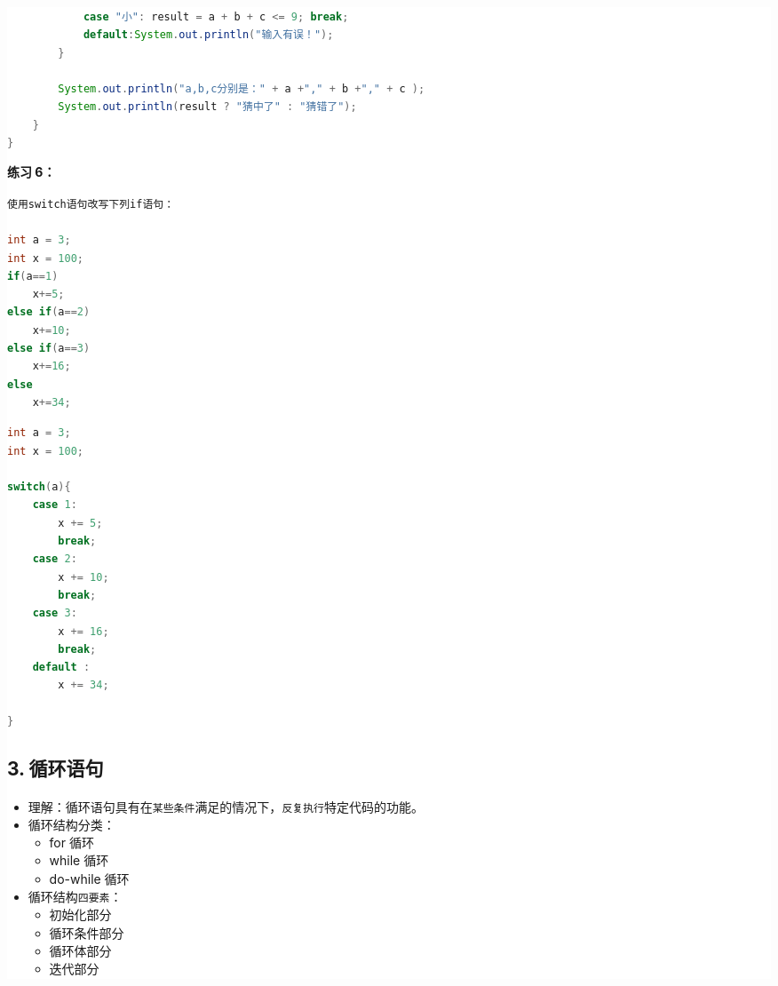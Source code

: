 ```java
            case "小": result = a + b + c <= 9; break;
            default:System.out.println("输入有误！");
        }

        System.out.println("a,b,c分别是：" + a +"," + b +"," + c );
        System.out.println(result ? "猜中了" : "猜错了");
    }
}
```

**练习 6：**

```java
使用switch语句改写下列if语句：

int a = 3;
int x = 100;
if(a==1)
	x+=5;
else if(a==2)
	x+=10;
else if(a==3)
	x+=16;
else
	x+=34;
```

```java
int a = 3;
int x = 100;

switch(a){
    case 1:
        x += 5;
        break;
    case 2:
        x += 10;
        break;
    case 3:
        x += 16;
        break;
    default :
        x += 34;

}
```

## 3. 循环语句

[](https://github.com/re4388/atguigu-java/tree/main/%E7%AC%AC03%E7%AB%A0_%E6%B5%81%E7%A8%8B%E6%8E%A7%E5%88%B6%E8%AF%AD%E5%8F%A5#3-%E5%BE%AA%E7%8E%AF%E8%AF%AD%E5%8F%A5)

- 理解：循环语句具有在`某些条件`满足的情况下，`反复执行`特定代码的功能。
- 循环结构分类：
    - for 循环
    - while 循环
    - do-while 循环
- 循环结构`四要素`：
    - 初始化部分
    - 循环条件部分
    - 循环体部分
    - 迭代部分
